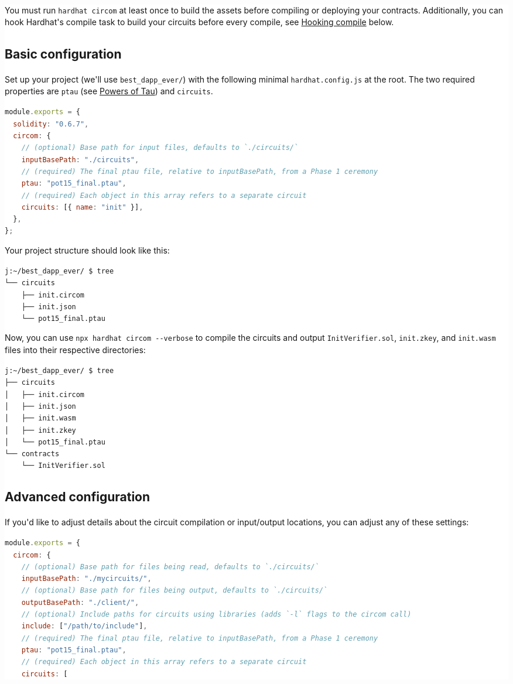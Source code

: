 You must run `hardhat circom` at least once to build the assets before compiling or deploying your contracts. Additionally, you can hook Hardhat's compile task to build your circuits before every compile, see [Hooking compile](#hooking-compile) below.

## Basic configuration

Set up your project (we'll use `best_dapp_ever/`) with the following minimal `hardhat.config.js` at the root. The two required properties are `ptau` (see [Powers of Tau](#powers-of-tau)) and `circuits`.

```js
module.exports = {
  solidity: "0.6.7",
  circom: {
    // (optional) Base path for input files, defaults to `./circuits/`
    inputBasePath: "./circuits",
    // (required) The final ptau file, relative to inputBasePath, from a Phase 1 ceremony
    ptau: "pot15_final.ptau",
    // (required) Each object in this array refers to a separate circuit
    circuits: [{ name: "init" }],
  },
};
```

Your project structure should look like this:

```bash
j:~/best_dapp_ever/ $ tree
└── circuits
    ├── init.circom
    ├── init.json
    └── pot15_final.ptau
```

Now, you can use `npx hardhat circom --verbose` to compile the circuits and output `InitVerifier.sol`, `init.zkey`, and `init.wasm` files into their respective directories:

```bash
j:~/best_dapp_ever/ $ tree
├── circuits
│   ├── init.circom
│   ├── init.json
│   ├── init.wasm
│   ├── init.zkey
│   └── pot15_final.ptau
└── contracts
    └── InitVerifier.sol
```

## Advanced configuration

If you'd like to adjust details about the circuit compilation or input/output locations, you can adjust any of these settings:

```js
module.exports = {
  circom: {
    // (optional) Base path for files being read, defaults to `./circuits/`
    inputBasePath: "./mycircuits/",
    // (optional) Base path for files being output, defaults to `./circuits/`
    outputBasePath: "./client/",
    // (optional) Include paths for circuits using libraries (adds `-l` flags to the circom call)
    include: ["/path/to/include"],
    // (required) The final ptau file, relative to inputBasePath, from a Phase 1 ceremony
    ptau: "pot15_final.ptau",
    // (required) Each object in this array refers to a separate circuit
    circuits: [
```